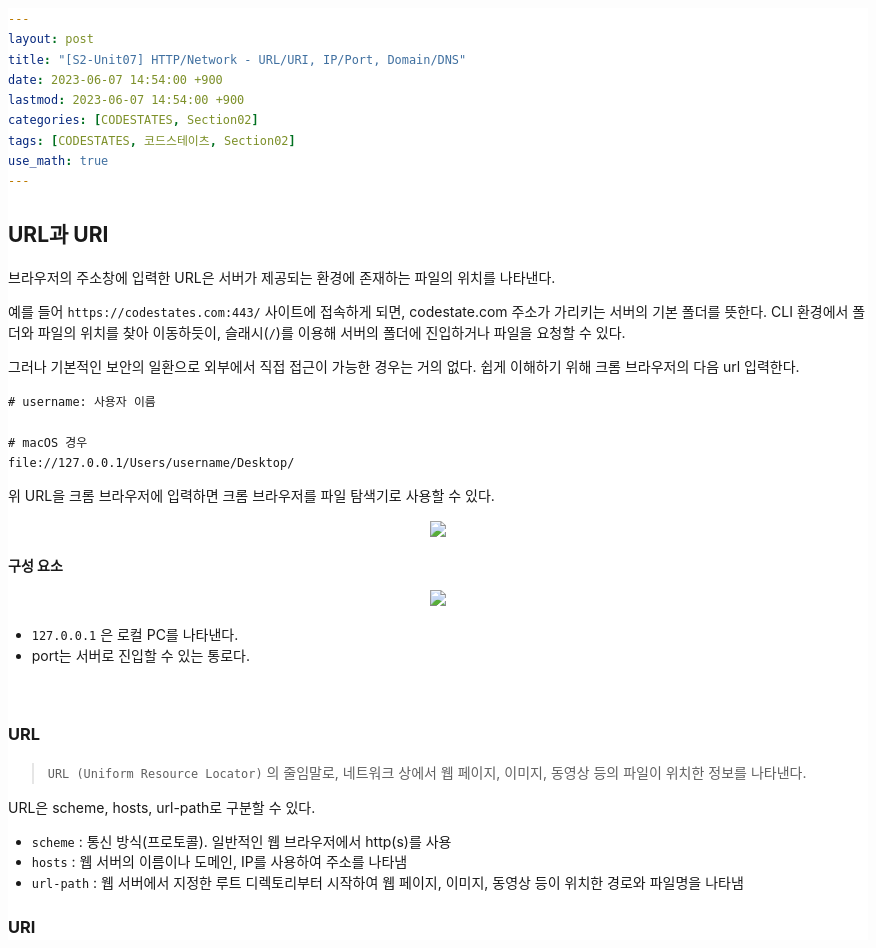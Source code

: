 ```yaml
---
layout: post
title: "[S2-Unit07] HTTP/Network - URL/URI, IP/Port, Domain/DNS"
date: 2023-06-07 14:54:00 +900
lastmod: 2023-06-07 14:54:00 +900
categories: [CODESTATES, Section02]
tags: [CODESTATES, 코드스테이츠, Section02]
use_math: true
---
```


## URL과 URI
브라우저의 주소창에 입력한 URL은 서버가 제공되는 환경에 존재하는 파일의 위치를 나타낸다.

예를 들어 `https://codestates.com:443/` 사이트에 접속하게 되면, codestate.com 주소가 가리키는 서버의 기본 폴더를 뜻한다. CLI 환경에서 폴더와 파일의 위치를 찾아 이동하듯이, 슬래시(`/`)를 이용해 서버의 폴더에 진입하거나 파일을 요청할 수 있다. 

그러나 기본적인 보안의 일환으로 외부에서 직접 접근이 가능한 경우는 거의 없다. 쉽게 이해하기 위해 크롬 브라우저의 다음 url 입력한다.

```
# username: 사용자 이름

# macOS 경우
file://127.0.0.1/Users/username/Desktop/
```

위 URL을 크롬 브라우저에 입력하면 크롬 브라우저를 파일 탐색기로 사용할 수 있다.

<center>
  <img src="https://github.com/sineTlsl/sineTlsl.github.io/assets/97720335/87ae26d8-1d5f-499d-952d-2747f4769810" width="80%" />
</center>

**구성 요소**

<center>
  <img src="https://github.com/sineTlsl/sineTlsl.github.io/assets/97720335/a96769e4-51a2-464e-82d9-a4b6bc270dba" width="80%" />
</center>

- `127.0.0.1` 은 로컬 PC를 나타낸다.
- port는 서버로 진입할 수 있는 통로다.

<br>

### URL

>`URL (Uniform Resource Locator)` 의 줄임말로, 네트워크 상에서 웹 페이지, 이미지, 동영상 등의 파일이 위치한 정보를 나타낸다.

URL은 scheme, hosts, url-path로 구분할 수 있다.

- `scheme` : 통신 방식(프로토콜). 일반적인 웹 브라우저에서 http(s)를 사용
- `hosts` : 웹 서버의 이름이나 도메인, IP를 사용하여 주소를 나타냄
- `url-path` : 웹 서버에서 지정한 루트 디렉토리부터 시작하여 웹 페이지, 이미지, 동영상 등이 위치한 경로와 파일명을 나타냄

### URI
